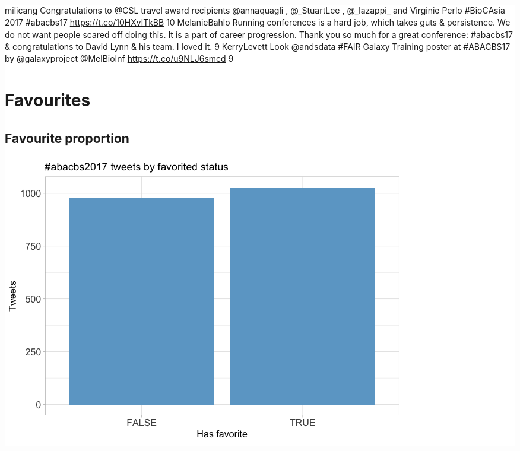 </tr>
<tr class="even">
<td align="left">milicang</td>
<td align="left">Congratulations to <span class="citation">@CSL</span> travel award recipients <span class="citation">@annaquagli</span> , <span class="citation">@_StuartLee</span> , <span class="citation">@_lazappi_</span> and Virginie Perlo #BioCAsia 2017 #abacbs17 <a href="https://t.co/10HXvlTkBB" class="uri">https://t.co/10HXvlTkBB</a></td>
<td align="right">10</td>
</tr>
<tr class="odd">
<td align="left">MelanieBahlo</td>
<td align="left">Running conferences is a hard job, which takes guts &amp; persistence. We do not want people scared off doing this. It is a part of career progression. Thank you so much for a great conference: #abacbs17 &amp; congratulations to David Lynn &amp; his team. I loved it.</td>
<td align="right">9</td>
</tr>
<tr class="even">
<td align="left">KerryLevett</td>
<td align="left">Look <span class="citation">@andsdata</span> #FAIR Galaxy Training poster at #ABACBS17 by <span class="citation">@galaxyproject</span> <span class="citation">@MelBioInf</span> <a href="https://t.co/u9NLJ6smcd" class="uri">https://t.co/u9NLJ6smcd</a></td>
<td align="right">9</td>
</tr>
</tbody>
</table>

Favourites
==========

Favourite proportion
--------------------

![](abacbs2017_files/figure-markdown_github/has-favorite-1.png)
